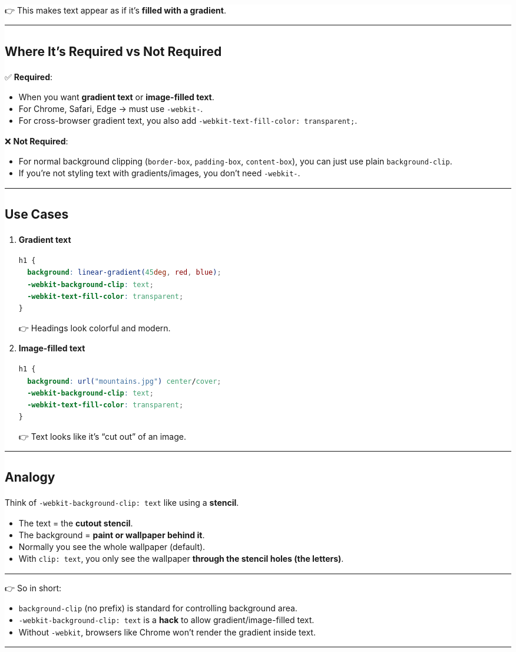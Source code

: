 👉 This makes text appear as if it’s **filled with a gradient**.

---

## Where It’s Required vs Not Required

✅ **Required**:

- When you want **gradient text** or **image-filled text**.
- For Chrome, Safari, Edge → must use `-webkit-`.
- For cross-browser gradient text, you also add `-webkit-text-fill-color: transparent;`.

❌ **Not Required**:

- For normal background clipping (`border-box`, `padding-box`, `content-box`), you can just use plain `background-clip`.
- If you’re not styling text with gradients/images, you don’t need `-webkit-`.

---

## Use Cases

1. **Gradient text**

   ```css
   h1 {
     background: linear-gradient(45deg, red, blue);
     -webkit-background-clip: text;
     -webkit-text-fill-color: transparent;
   }
   ```

   👉 Headings look colorful and modern.

2. **Image-filled text**

   ```css
   h1 {
     background: url("mountains.jpg") center/cover;
     -webkit-background-clip: text;
     -webkit-text-fill-color: transparent;
   }
   ```

   👉 Text looks like it’s “cut out” of an image.

---

## Analogy

Think of `-webkit-background-clip: text` like using a **stencil**.

- The text = the **cutout stencil**.
- The background = **paint or wallpaper behind it**.
- Normally you see the whole wallpaper (default).
- With `clip: text`, you only see the wallpaper **through the stencil holes (the letters)**.

---

👉 So in short:

- `background-clip` (no prefix) is standard for controlling background area.
- `-webkit-background-clip: text` is a **hack** to allow gradient/image-filled text.
- Without `-webkit`, browsers like Chrome won’t render the gradient inside text.

---
